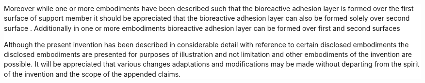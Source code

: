 Moreover while one or more embodiments have been described such that the bioreactive adhesion layer is formed over the first surface of support member it should be appreciated that the bioreactive adhesion layer can also be formed solely over second surface . Additionally in one or more embodiments bioreactive adhesion layer can be formed over first and second surfaces 

Although the present invention has been described in considerable detail with reference to certain disclosed embodiments the disclosed embodiments are presented for purposes of illustration and not limitation and other embodiments of the invention are possible. It will be appreciated that various changes adaptations and modifications may be made without departing from the spirit of the invention and the scope of the appended claims.

